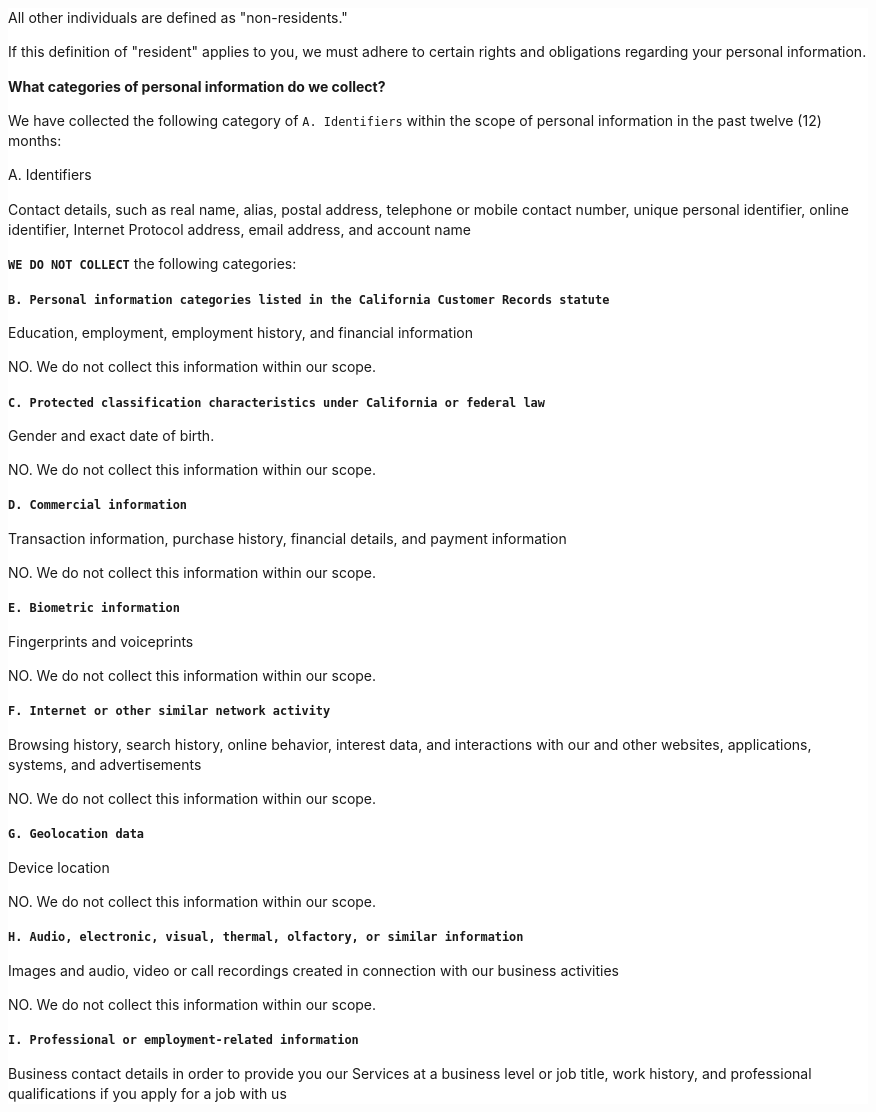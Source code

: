All other individuals are defined as "non-residents."

If this definition of "resident" applies to you, we must adhere to certain rights and obligations regarding your personal information.

**What categories of personal information do we collect?**

We have collected the following category of `A. Identifiers` within the scope of personal information in the past twelve (12) months:

A. Identifiers

Contact details, such as real name, alias, postal address, telephone or mobile contact number, unique personal identifier, online identifier, Internet Protocol address, email address, and account name

**`WE DO NOT COLLECT`** the following categories:

**`B. Personal information categories listed in the California Customer Records statute`**

Education, employment, employment history, and financial information

NO. We do not collect this information within our scope.

**`C. Protected classification characteristics under California or federal law`**

Gender and exact date of birth.

NO. We do not collect this information within our scope.

**`D. Commercial information`**

Transaction information, purchase history, financial details, and payment information

NO. We do not collect this information within our scope.

**`E. Biometric information`**

Fingerprints and voiceprints

NO. We do not collect this information within our scope.

**`F. Internet or other similar network activity`**

Browsing history, search history, online behavior, interest data, and interactions with our and other websites, applications, systems, and advertisements

NO. We do not collect this information within our scope.

**`G. Geolocation data`**

Device location

NO. We do not collect this information within our scope.

**`H. Audio, electronic, visual, thermal, olfactory, or similar information`**

Images and audio, video or call recordings created in connection with our business activities

NO. We do not collect this information within our scope.

**`I. Professional or employment-related information`**

Business contact details in order to provide you our Services at a business level or job title, work history, and professional qualifications if you apply for a job with us

